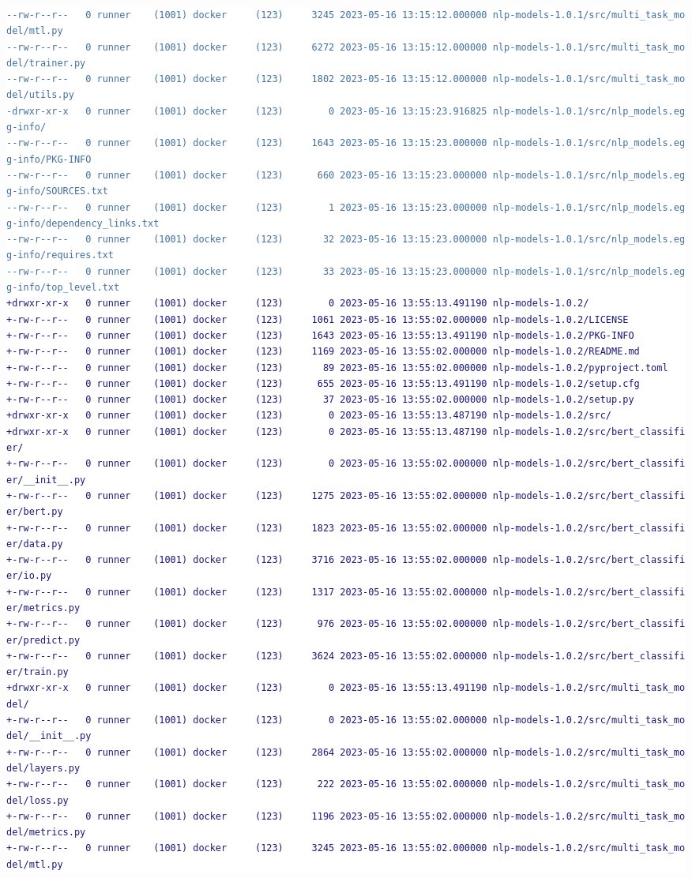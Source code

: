 ```diff
--rw-r--r--   0 runner    (1001) docker     (123)     3245 2023-05-16 13:15:12.000000 nlp-models-1.0.1/src/multi_task_model/mtl.py
--rw-r--r--   0 runner    (1001) docker     (123)     6272 2023-05-16 13:15:12.000000 nlp-models-1.0.1/src/multi_task_model/trainer.py
--rw-r--r--   0 runner    (1001) docker     (123)     1802 2023-05-16 13:15:12.000000 nlp-models-1.0.1/src/multi_task_model/utils.py
-drwxr-xr-x   0 runner    (1001) docker     (123)        0 2023-05-16 13:15:23.916825 nlp-models-1.0.1/src/nlp_models.egg-info/
--rw-r--r--   0 runner    (1001) docker     (123)     1643 2023-05-16 13:15:23.000000 nlp-models-1.0.1/src/nlp_models.egg-info/PKG-INFO
--rw-r--r--   0 runner    (1001) docker     (123)      660 2023-05-16 13:15:23.000000 nlp-models-1.0.1/src/nlp_models.egg-info/SOURCES.txt
--rw-r--r--   0 runner    (1001) docker     (123)        1 2023-05-16 13:15:23.000000 nlp-models-1.0.1/src/nlp_models.egg-info/dependency_links.txt
--rw-r--r--   0 runner    (1001) docker     (123)       32 2023-05-16 13:15:23.000000 nlp-models-1.0.1/src/nlp_models.egg-info/requires.txt
--rw-r--r--   0 runner    (1001) docker     (123)       33 2023-05-16 13:15:23.000000 nlp-models-1.0.1/src/nlp_models.egg-info/top_level.txt
+drwxr-xr-x   0 runner    (1001) docker     (123)        0 2023-05-16 13:55:13.491190 nlp-models-1.0.2/
+-rw-r--r--   0 runner    (1001) docker     (123)     1061 2023-05-16 13:55:02.000000 nlp-models-1.0.2/LICENSE
+-rw-r--r--   0 runner    (1001) docker     (123)     1643 2023-05-16 13:55:13.491190 nlp-models-1.0.2/PKG-INFO
+-rw-r--r--   0 runner    (1001) docker     (123)     1169 2023-05-16 13:55:02.000000 nlp-models-1.0.2/README.md
+-rw-r--r--   0 runner    (1001) docker     (123)       89 2023-05-16 13:55:02.000000 nlp-models-1.0.2/pyproject.toml
+-rw-r--r--   0 runner    (1001) docker     (123)      655 2023-05-16 13:55:13.491190 nlp-models-1.0.2/setup.cfg
+-rw-r--r--   0 runner    (1001) docker     (123)       37 2023-05-16 13:55:02.000000 nlp-models-1.0.2/setup.py
+drwxr-xr-x   0 runner    (1001) docker     (123)        0 2023-05-16 13:55:13.487190 nlp-models-1.0.2/src/
+drwxr-xr-x   0 runner    (1001) docker     (123)        0 2023-05-16 13:55:13.487190 nlp-models-1.0.2/src/bert_classifier/
+-rw-r--r--   0 runner    (1001) docker     (123)        0 2023-05-16 13:55:02.000000 nlp-models-1.0.2/src/bert_classifier/__init__.py
+-rw-r--r--   0 runner    (1001) docker     (123)     1275 2023-05-16 13:55:02.000000 nlp-models-1.0.2/src/bert_classifier/bert.py
+-rw-r--r--   0 runner    (1001) docker     (123)     1823 2023-05-16 13:55:02.000000 nlp-models-1.0.2/src/bert_classifier/data.py
+-rw-r--r--   0 runner    (1001) docker     (123)     3716 2023-05-16 13:55:02.000000 nlp-models-1.0.2/src/bert_classifier/io.py
+-rw-r--r--   0 runner    (1001) docker     (123)     1317 2023-05-16 13:55:02.000000 nlp-models-1.0.2/src/bert_classifier/metrics.py
+-rw-r--r--   0 runner    (1001) docker     (123)      976 2023-05-16 13:55:02.000000 nlp-models-1.0.2/src/bert_classifier/predict.py
+-rw-r--r--   0 runner    (1001) docker     (123)     3624 2023-05-16 13:55:02.000000 nlp-models-1.0.2/src/bert_classifier/train.py
+drwxr-xr-x   0 runner    (1001) docker     (123)        0 2023-05-16 13:55:13.491190 nlp-models-1.0.2/src/multi_task_model/
+-rw-r--r--   0 runner    (1001) docker     (123)        0 2023-05-16 13:55:02.000000 nlp-models-1.0.2/src/multi_task_model/__init__.py
+-rw-r--r--   0 runner    (1001) docker     (123)     2864 2023-05-16 13:55:02.000000 nlp-models-1.0.2/src/multi_task_model/layers.py
+-rw-r--r--   0 runner    (1001) docker     (123)      222 2023-05-16 13:55:02.000000 nlp-models-1.0.2/src/multi_task_model/loss.py
+-rw-r--r--   0 runner    (1001) docker     (123)     1196 2023-05-16 13:55:02.000000 nlp-models-1.0.2/src/multi_task_model/metrics.py
+-rw-r--r--   0 runner    (1001) docker     (123)     3245 2023-05-16 13:55:02.000000 nlp-models-1.0.2/src/multi_task_model/mtl.py
```